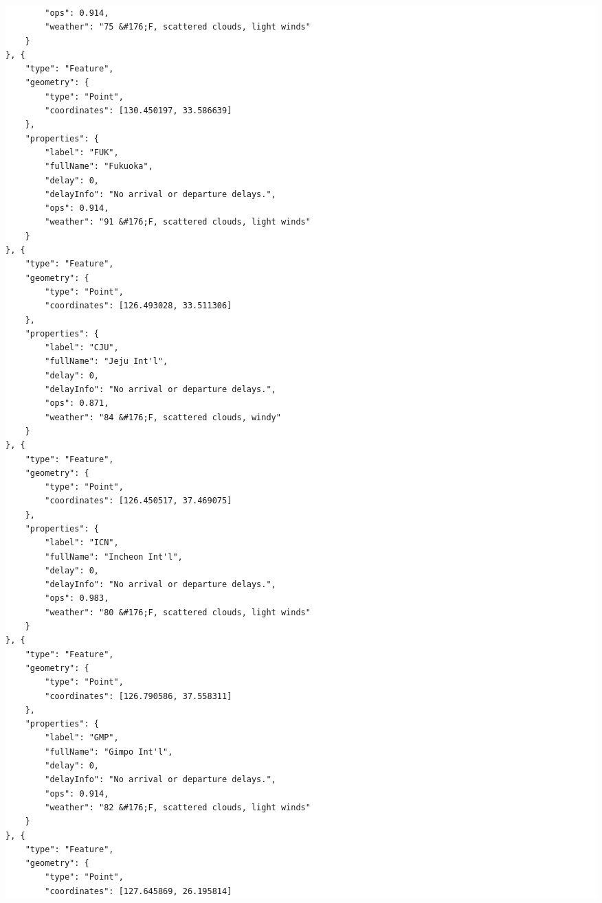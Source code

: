             "ops": 0.914,
            "weather": "75 &#176;F, scattered clouds, light winds"
        }
    }, {
        "type": "Feature",
        "geometry": {
            "type": "Point",
            "coordinates": [130.450197, 33.586639]
        },
        "properties": {
            "label": "FUK",
            "fullName": "Fukuoka",
            "delay": 0,
            "delayInfo": "No arrival or departure delays.",
            "ops": 0.914,
            "weather": "91 &#176;F, scattered clouds, light winds"
        }
    }, {
        "type": "Feature",
        "geometry": {
            "type": "Point",
            "coordinates": [126.493028, 33.511306]
        },
        "properties": {
            "label": "CJU",
            "fullName": "Jeju Int'l",
            "delay": 0,
            "delayInfo": "No arrival or departure delays.",
            "ops": 0.871,
            "weather": "84 &#176;F, scattered clouds, windy"
        }
    }, {
        "type": "Feature",
        "geometry": {
            "type": "Point",
            "coordinates": [126.450517, 37.469075]
        },
        "properties": {
            "label": "ICN",
            "fullName": "Incheon Int'l",
            "delay": 0,
            "delayInfo": "No arrival or departure delays.",
            "ops": 0.983,
            "weather": "80 &#176;F, scattered clouds, light winds"
        }
    }, {
        "type": "Feature",
        "geometry": {
            "type": "Point",
            "coordinates": [126.790586, 37.558311]
        },
        "properties": {
            "label": "GMP",
            "fullName": "Gimpo Int'l",
            "delay": 0,
            "delayInfo": "No arrival or departure delays.",
            "ops": 0.914,
            "weather": "82 &#176;F, scattered clouds, light winds"
        }
    }, {
        "type": "Feature",
        "geometry": {
            "type": "Point",
            "coordinates": [127.645869, 26.195814]
